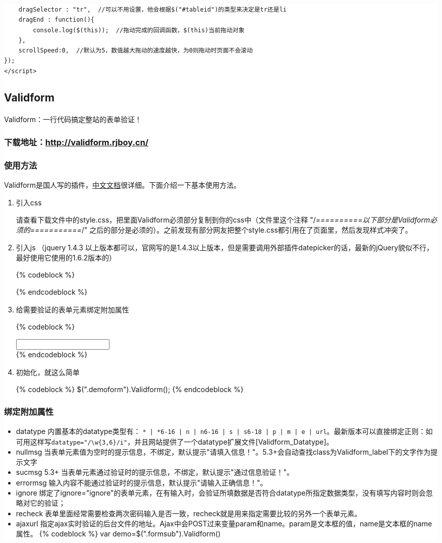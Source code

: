 ```
    dragSelector : "tr",  //可以不用设置，他会根据$("#tableid")的类型来决定是tr还是li
    dragEnd : function(){
        console.log($(this));  //拖动完成的回调函数，$(this)当前拖动对象
    },
    scrollSpeed:0,  //默认为5，数值越大拖动的速度越快，为0则拖动时页面不会滚动
});
</script>
```

## Validform

Validform：一行代码搞定整站的表单验证！

### 下载地址：http://validform.rjboy.cn/

### 使用方法

Validform是国人写的插件，[中文文档](http://validform.rjboy.cn/document.html)很详细。下面介绍一下基本使用方法。

1. 引入css

    请查看下载文件中的style.css，把里面Validform必须部分复制到你的css中（文件里这个注释 "/*==========以下部分是Validform必须的===========*/" 之后的部分是必须的）。之前发现有部分网友把整个style.css都引用在了页面里，然后发现样式冲突了。

2. 引入js （jquery 1.4.3 以上版本都可以，官网写的是1.4.3以上版本，但是需要调用外部插件datepicker的话，最新的jQuery貌似不行，最好使用它使用的1.6.2版本的）

    {% codeblock %}
    <script type="text/javascript" src="http://validform.rjboy.cn/wp-content/themes/validform/js/jquery-1.6.2.min.js"></script>
    <script type="text/javascript" src="http://validform.rjboy.cn/Validform/v5.1/Validform_v5.1_min.js"></script>
    {% endcodeblock %}

3. 给需要验证的表单元素绑定附加属性

    {% codeblock %}
    <form class="demoform">
    <input type="text" value="" name="name" datatype="s5-16" errormsg="昵称至少5个字符,最多16个字符！" />
    </form>
    {% endcodeblock %}

4. 初始化，就这么简单

    {% codeblock %}
    $(".demoform").Validform();
    {% endcodeblock %}

### 绑定附加属性

* datatype
    内置基本的datatype类型有： `* | *6-16 | n | n6-16 | s | s6-18 | p | m | e | url`。最新版本可以直接绑定正则：如可用这样写`datatype="/\w{3,6}/i"`，并且网站提供了一个datatype扩展文件[Validform_Datatype]。
* nullmsg
    当表单元素值为空时的提示信息，不绑定，默认提示"请填入信息！"。5.3+会自动查找class为Validform_label下的文字作为提示文字
* sucmsg 5.3+
    当表单元素通过验证时的提示信息，不绑定，默认提示"通过信息验证！"。
* errormsg
    输入内容不能通过验证时的提示信息，默认提示"请输入正确信息！"。
* ignore
    绑定了ignore="ignore"的表单元素，在有输入时，会验证所填数据是否符合datatype所指定数据类型，没有填写内容时则会忽略对它的验证；
* recheck
    表单里面经常需要检查两次密码输入是否一致，recheck就是用来指定需要比较的另外一个表单元素。
* ajaxurl
    指定ajax实时验证的后台文件的地址。Ajax中会POST过来变量param和name。param是文本框的值，name是文本框的name属性。
    {% codeblock %}
    var demo=$(".formsub").Validform()